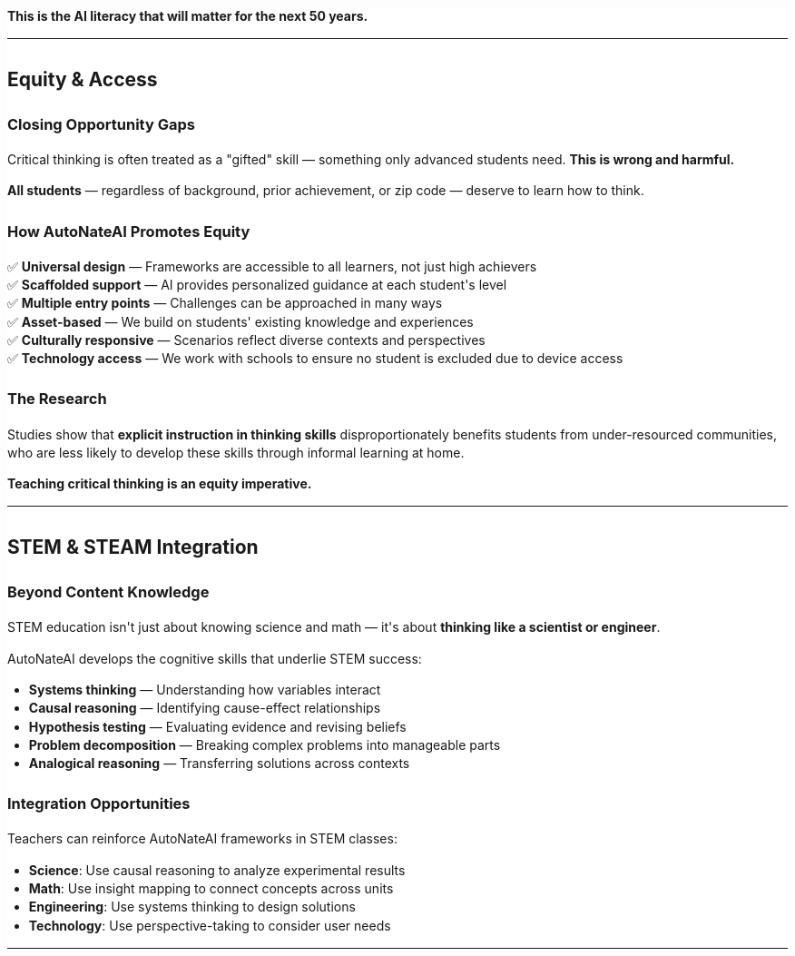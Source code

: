 **This is the AI literacy that will matter for the next 50 years.**

---

## Equity & Access

### Closing Opportunity Gaps

Critical thinking is often treated as a "gifted" skill — something only advanced students need. **This is wrong and harmful.**

**All students** — regardless of background, prior achievement, or zip code — deserve to learn how to think.

### How AutoNateAI Promotes Equity

✅ **Universal design** — Frameworks are accessible to all learners, not just high achievers  
✅ **Scaffolded support** — AI provides personalized guidance at each student's level  
✅ **Multiple entry points** — Challenges can be approached in many ways  
✅ **Asset-based** — We build on students' existing knowledge and experiences  
✅ **Culturally responsive** — Scenarios reflect diverse contexts and perspectives  
✅ **Technology access** — We work with schools to ensure no student is excluded due to device access  

### The Research

Studies show that **explicit instruction in thinking skills** disproportionately benefits students from under-resourced communities, who are less likely to develop these skills through informal learning at home.

**Teaching critical thinking is an equity imperative.**

---

## STEM & STEAM Integration

### Beyond Content Knowledge

STEM education isn't just about knowing science and math — it's about **thinking like a scientist or engineer**.

AutoNateAI develops the cognitive skills that underlie STEM success:

- **Systems thinking** — Understanding how variables interact
- **Causal reasoning** — Identifying cause-effect relationships
- **Hypothesis testing** — Evaluating evidence and revising beliefs
- **Problem decomposition** — Breaking complex problems into manageable parts
- **Analogical reasoning** — Transferring solutions across contexts

### Integration Opportunities

Teachers can reinforce AutoNateAI frameworks in STEM classes:

- **Science**: Use causal reasoning to analyze experimental results
- **Math**: Use insight mapping to connect concepts across units
- **Engineering**: Use systems thinking to design solutions
- **Technology**: Use perspective-taking to consider user needs

---